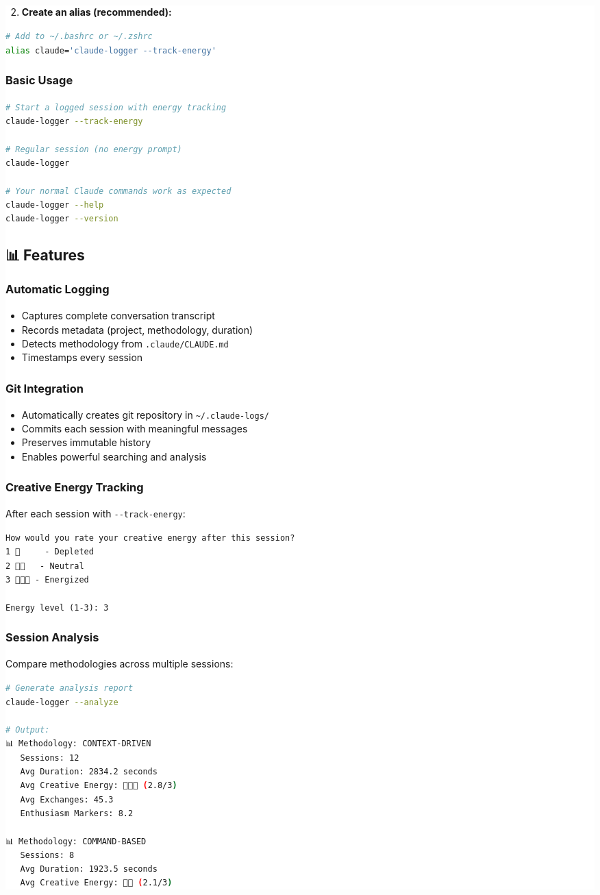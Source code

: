 2. **Create an alias (recommended):**
```bash
# Add to ~/.bashrc or ~/.zshrc
alias claude='claude-logger --track-energy'
```

### Basic Usage

```bash
# Start a logged session with energy tracking
claude-logger --track-energy

# Regular session (no energy prompt)
claude-logger

# Your normal Claude commands work as expected
claude-logger --help
claude-logger --version
```

## 📊 Features

### Automatic Logging
- Captures complete conversation transcript
- Records metadata (project, methodology, duration)
- Detects methodology from `.claude/CLAUDE.md`
- Timestamps every session

### Git Integration
- Automatically creates git repository in `~/.claude-logs/`
- Commits each session with meaningful messages
- Preserves immutable history
- Enables powerful searching and analysis

### Creative Energy Tracking
After each session with `--track-energy`:
```
How would you rate your creative energy after this session?
1 🔋     - Depleted
2 🔋🔋   - Neutral
3 🔋🔋🔋 - Energized

Energy level (1-3): 3
```

### Session Analysis
Compare methodologies across multiple sessions:
```bash
# Generate analysis report
claude-logger --analyze

# Output:
📊 Methodology: CONTEXT-DRIVEN
   Sessions: 12
   Avg Duration: 2834.2 seconds
   Avg Creative Energy: 🔋🔋🔋 (2.8/3)
   Avg Exchanges: 45.3
   Enthusiasm Markers: 8.2
   
📊 Methodology: COMMAND-BASED
   Sessions: 8  
   Avg Duration: 1923.5 seconds
   Avg Creative Energy: 🔋🔋 (2.1/3)
```